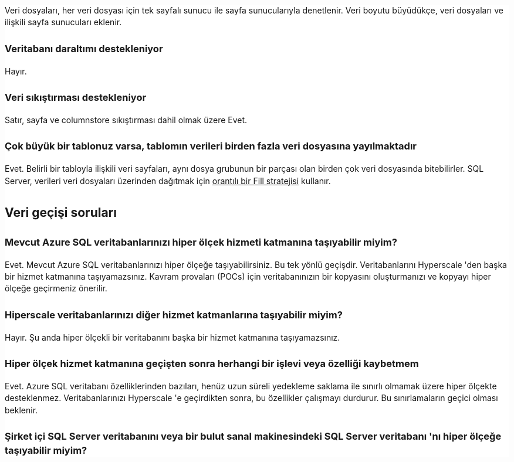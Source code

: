 Veri dosyaları, her veri dosyası için tek sayfalı sunucu ile sayfa sunucularıyla denetlenir. Veri boyutu büyüdükçe, veri dosyaları ve ilişkili sayfa sunucuları eklenir.

### <a name="is-database-shrink-supported"></a>Veritabanı daraltımı destekleniyor

Hayır.

### <a name="is-data-compression-supported"></a>Veri sıkıştırması destekleniyor

Satır, sayfa ve columnstore sıkıştırması dahil olmak üzere Evet.

### <a name="if-i-have-a-huge-table-does-my-table-data-get-spread-out-across-multiple-data-files"></a>Çok büyük bir tablonuz varsa, tablomın verileri birden fazla veri dosyasına yayılmaktadır

Evet. Belirli bir tabloyla ilişkili veri sayfaları, aynı dosya grubunun bir parçası olan birden çok veri dosyasında bitebilirler. SQL Server, verileri veri dosyaları üzerinden dağıtmak için [orantılı bir Fill stratejisi](https://docs.microsoft.com/sql/relational-databases/databases/database-files-and-filegroups#file-and-filegroup-fill-strategy) kullanır.

## <a name="data-migration-questions"></a>Veri geçişi soruları

### <a name="can-i-move-my-existing-azure-sql-databases-to-the-hyperscale-service-tier"></a>Mevcut Azure SQL veritabanlarınızı hiper ölçek hizmeti katmanına taşıyabilir miyim?

Evet. Mevcut Azure SQL veritabanlarınızı hiper ölçeğe taşıyabilirsiniz. Bu tek yönlü geçişdir. Veritabanlarını Hyperscale 'den başka bir hizmet katmanına taşıyamazsınız. Kavram provaları (POCs) için veritabanınızın bir kopyasını oluşturmanızı ve kopyayı hiper ölçeğe geçirmeniz önerilir.
  
### <a name="can-i-move-my-hyperscale-databases-to-other-service-tiers"></a>Hiperscale veritabanlarınızı diğer hizmet katmanlarına taşıyabilir miyim?

Hayır. Şu anda hiper ölçekli bir veritabanını başka bir hizmet katmanına taşıyamazsınız.

### <a name="do-i-lose-any-functionality-or-capabilities-after-migration-to-the-hyperscale-service-tier"></a>Hiper ölçek hizmet katmanına geçişten sonra herhangi bir işlevi veya özelliği kaybetmem

Evet. Azure SQL veritabanı özelliklerinden bazıları, henüz uzun süreli yedekleme saklama ile sınırlı olmamak üzere hiper ölçekte desteklenmez. Veritabanlarınızı Hyperscale 'e geçirdikten sonra, bu özellikler çalışmayı durdurur.  Bu sınırlamaların geçici olması beklenir.

### <a name="can-i-move-my-on-premises-sql-server-database-or-my-sql-server-database-in-a-cloud-virtual-machine-to-hyperscale"></a>Şirket içi SQL Server veritabanını veya bir bulut sanal makinesindeki SQL Server veritabanı 'nı hiper ölçeğe taşıyabilir miyim?
